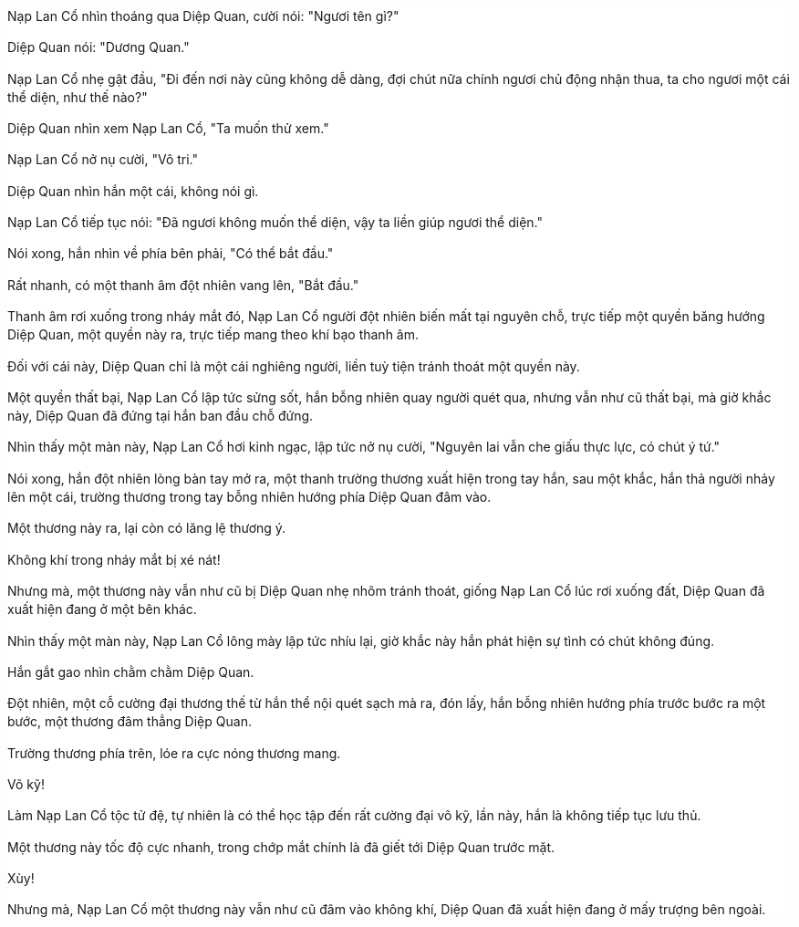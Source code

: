 Nạp Lan Cổ nhìn thoáng qua Diệp Quan, cười nói: "Ngươi tên gì?"

Diệp Quan nói: "Dương Quan."

Nạp Lan Cổ nhẹ gật đầu, "Đi đến nơi này cũng không dễ dàng, đợi chút nữa chính ngươi chủ động nhận thua, ta cho ngươi một cái thể diện, như thế nào?"

Diệp Quan nhìn xem Nạp Lan Cổ, "Ta muốn thử xem."

Nạp Lan Cổ nở nụ cười, "Vô tri."

Diệp Quan nhìn hắn một cái, không nói gì.

Nạp Lan Cổ tiếp tục nói: "Đã ngươi không muốn thể diện, vậy ta liền giúp ngươi thể diện."

Nói xong, hắn nhìn về phía bên phải, "Có thể bắt đầu."

Rất nhanh, có một thanh âm đột nhiên vang lên, "Bắt đầu."

Thanh âm rơi xuống trong nháy mắt đó, Nạp Lan Cổ người đột nhiên biến mất tại nguyên chỗ, trực tiếp một quyền băng hướng Diệp Quan, một quyền này ra, trực tiếp mang theo khí bạo thanh âm.

Đối với cái này, Diệp Quan chỉ là một cái nghiêng người, liền tuỳ tiện tránh thoát một quyền này.

Một quyền thất bại, Nạp Lan Cổ lập tức sửng sốt, hắn bỗng nhiên quay người quét qua, nhưng vẫn như cũ thất bại, mà giờ khắc này, Diệp Quan đã đứng tại hắn ban đầu chỗ đứng.

Nhìn thấy một màn này, Nạp Lan Cổ hơi kinh ngạc, lập tức nở nụ cười, "Nguyên lai vẫn che giấu thực lực, có chút ý tứ."

Nói xong, hắn đột nhiên lòng bàn tay mở ra, một thanh trường thương xuất hiện trong tay hắn, sau một khắc, hắn thả người nhảy lên một cái, trường thương trong tay bỗng nhiên hướng phía Diệp Quan đâm vào.

Một thương này ra, lại còn có lăng lệ thương ý.

Không khí trong nháy mắt bị xé nát!

Nhưng mà, một thương này vẫn như cũ bị Diệp Quan nhẹ nhõm tránh thoát, giống Nạp Lan Cổ lúc rơi xuống đất, Diệp Quan đã xuất hiện đang ở một bên khác.

Nhìn thấy một màn này, Nạp Lan Cổ lông mày lập tức nhíu lại, giờ khắc này hắn phát hiện sự tình có chút không đúng.

Hắn gắt gao nhìn chằm chằm Diệp Quan.

Đột nhiên, một cỗ cường đại thương thế từ hắn thể nội quét sạch mà ra, đón lấy, hắn bỗng nhiên hướng phía trước bước ra một bước, một thương đâm thẳng Diệp Quan.

Trường thương phía trên, lóe ra cực nóng thương mang.

Võ kỹ!

Làm Nạp Lan Cổ tộc tử đệ, tự nhiên là có thể học tập đến rất cường đại võ kỹ, lần này, hắn là không tiếp tục lưu thủ.

Một thương này tốc độ cực nhanh, trong chớp mắt chính là đã giết tới Diệp Quan trước mặt.

Xùy!

Nhưng mà, Nạp Lan Cổ một thương này vẫn như cũ đâm vào không khí, Diệp Quan đã xuất hiện đang ở mấy trượng bên ngoài.
